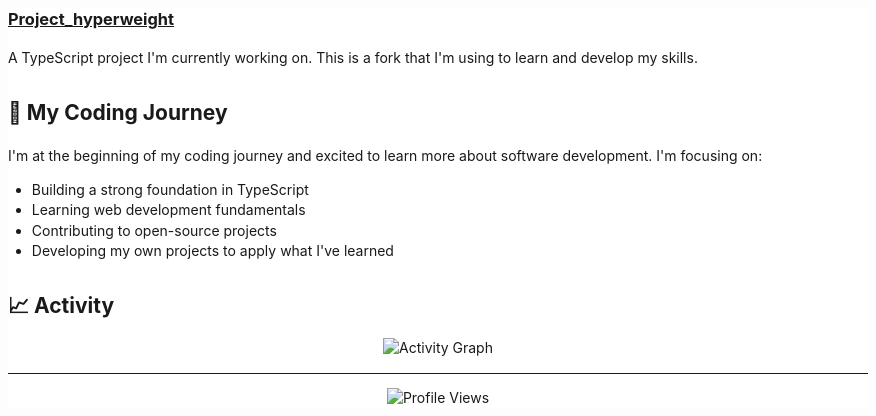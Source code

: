### [Project_hyperweight](https://github.com/krisanapoldev/Project_hyperweight)
A TypeScript project I'm currently working on. This is a fork that I'm using to learn and develop my skills.

## 🌱 My Coding Journey

I'm at the beginning of my coding journey and excited to learn more about software development. I'm focusing on:

- Building a strong foundation in TypeScript
- Learning web development fundamentals
- Contributing to open-source projects
- Developing my own projects to apply what I've learned

## 📈 Activity

<div align="center">
  <img src="https://github-readme-activity-graph.vercel.app/graph?username=krisanapoldev&theme=tokyo-night" alt="Activity Graph" width="100%"/>
</div>

---

<div align="center">
  <img src="https://komarev.com/ghpvc/?username=krisanapoldev&color=blueviolet&style=flat-square" alt="Profile Views" />
</div>
